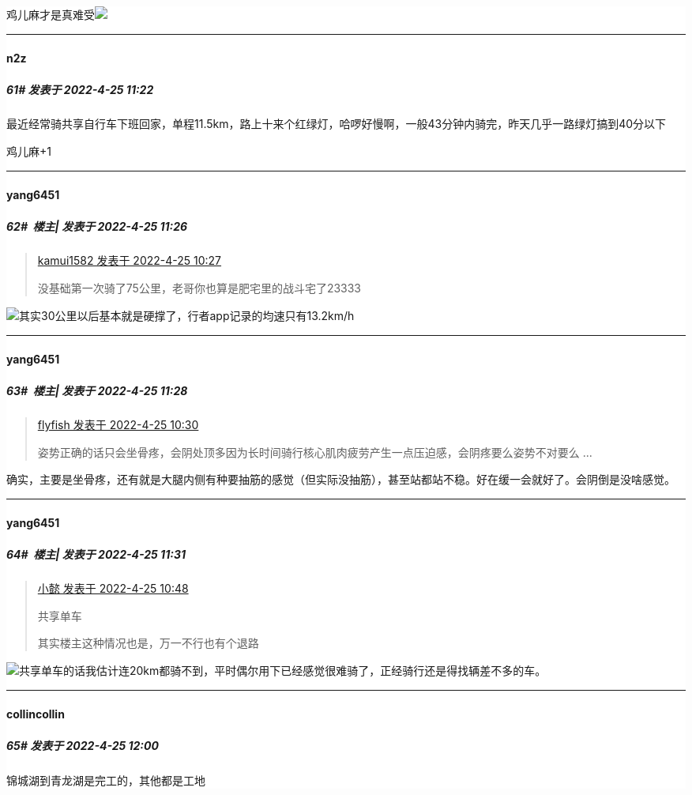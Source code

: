 鸡儿麻才是真难受<img src="https://static.saraba1st.com/image/smiley/face2017/021.png" referrerpolicy="no-referrer">



*****

####  n2z  
##### 61#       发表于 2022-4-25 11:22

最近经常骑共享自行车下班回家，单程11.5km，路上十来个红绿灯，哈啰好慢啊，一般43分钟内骑完，昨天几乎一路绿灯搞到40分以下

鸡儿麻+1

*****

####  yang6451  
##### 62#         楼主| 发表于 2022-4-25 11:26

<blockquote><a href="httphttps://bbs.saraba1st.com/2b/forum.php?mod=redirect&amp;goto=findpost&amp;pid=55576853&amp;ptid=2066232" target="_blank">kamui1582 发表于 2022-4-25 10:27</a>

没基础第一次骑了75公里，老哥你也算是肥宅里的战斗宅了23333</blockquote>
<img src="https://static.saraba1st.com/image/smiley/face2017/068.png" referrerpolicy="no-referrer">其实30公里以后基本就是硬撑了，行者app记录的均速只有13.2km/h

*****

####  yang6451  
##### 63#         楼主| 发表于 2022-4-25 11:28

<blockquote><a href="httphttps://bbs.saraba1st.com/2b/forum.php?mod=redirect&amp;goto=findpost&amp;pid=55576892&amp;ptid=2066232" target="_blank">flyfish 发表于 2022-4-25 10:30</a>

姿势正确的话只会坐骨疼，会阴处顶多因为长时间骑行核心肌肉疲劳产生一点压迫感，会阴疼要么姿势不对要么 ...</blockquote>
确实，主要是坐骨疼，还有就是大腿内侧有种要抽筋的感觉（但实际没抽筋），甚至站都站不稳。好在缓一会就好了。会阴倒是没啥感觉。

*****

####  yang6451  
##### 64#         楼主| 发表于 2022-4-25 11:31

<blockquote><a href="httphttps://bbs.saraba1st.com/2b/forum.php?mod=redirect&amp;goto=findpost&amp;pid=55577136&amp;ptid=2066232" target="_blank">小懿 发表于 2022-4-25 10:48</a>

共享单车

其实楼主这种情况也是，万一不行也有个退路</blockquote>
<img src="https://static.saraba1st.com/image/smiley/face2017/068.png" referrerpolicy="no-referrer">共享单车的话我估计连20km都骑不到，平时偶尔用下已经感觉很难骑了，正经骑行还是得找辆差不多的车。



*****

####  collincollin  
##### 65#       发表于 2022-4-25 12:00

锦城湖到青龙湖是完工的，其他都是工地

